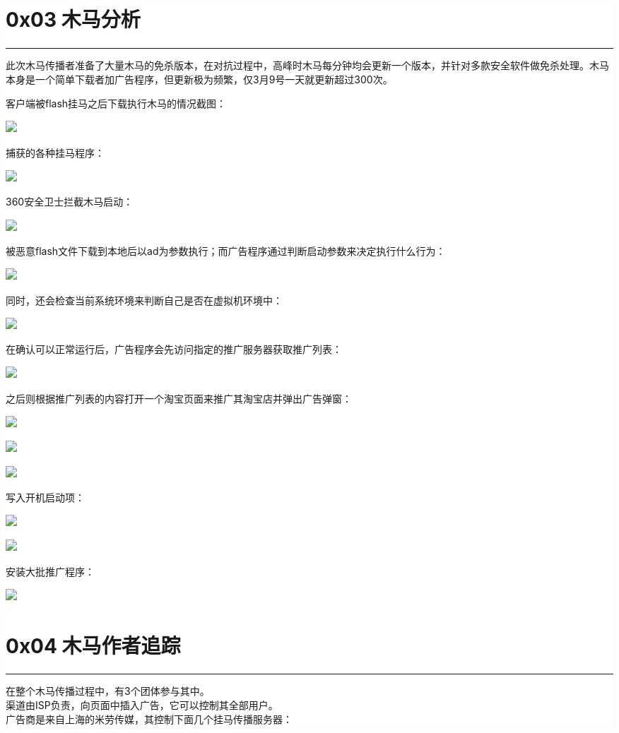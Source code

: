 0x03 木马分析
=========

* * *

此次木马传播者准备了大量木马的免杀版本，在对抗过程中，高峰时木马每分钟均会更新一个版本，并针对多款安全软件做免杀处理。木马本身是一个简单下载者加广告程序，但更新极为频繁，仅3月9号一天就更新超过300次。

客户端被flash挂马之后下载执行木马的情况截图：

![](http://drops.javaweb.org/uploads/images/02220ca44f6bcc895360f3895751c577f6e2e3b1.jpg)

捕获的各种挂马程序：

![](http://drops.javaweb.org/uploads/images/4128b6c2bc320cf9b36ab47aaefc28d4d3082094.jpg)

360安全卫士拦截木马启动：

![](http://drops.javaweb.org/uploads/images/7abfdbcd42ed44403710b7da2dba0c44f71151bb.jpg)

被恶意flash文件下载到本地后以ad为参数执行；而广告程序通过判断启动参数来决定执行什么行为：

![](http://drops.javaweb.org/uploads/images/b94cde3c485d15f25e00651a998c6d75f32bb459.jpg)

同时，还会检查当前系统环境来判断自己是否在虚拟机环境中：

![](http://drops.javaweb.org/uploads/images/6b249492c6ca3e138975bb5eaccd9eb24e23a8b1.jpg)

在确认可以正常运行后，广告程序会先访问指定的推广服务器获取推广列表：

![](http://drops.javaweb.org/uploads/images/eec89b2e80408f5b96252e9cbdea715709383393.jpg)

之后则根据推广列表的内容打开一个淘宝页面来推广其淘宝店并弹出广告弹窗：

![](http://drops.javaweb.org/uploads/images/07b82ac51af03522a5317fcb0640d3e4b6d2c0f3.jpg)

![](http://drops.javaweb.org/uploads/images/84cc80827acb273f8b1b173897961d2c2989a163.jpg)

![](http://drops.javaweb.org/uploads/images/c20e6699d64412a63478230fd0bc49b0e89a7477.jpg)

写入开机启动项：

![](http://drops.javaweb.org/uploads/images/3ff856eac412eb32b93796109b4e600e11adc97e.jpg)

![](http://drops.javaweb.org/uploads/images/c4f394dedf9201417c5b623d060bb1e5eb8a2262.jpg)

安装大批推广程序：

![](http://drops.javaweb.org/uploads/images/2f690c0bff90bce5d16a7c3dd0b43cf4d865757e.jpg)

0x04 木马作者追踪
===========

* * *

在整个木马传播过程中，有3个团体参与其中。  
渠道由ISP负责，向页面中插入广告，它可以控制其全部用户。  
广告商是来自上海的米劳传媒，其控制下面几个挂马传播服务器：
